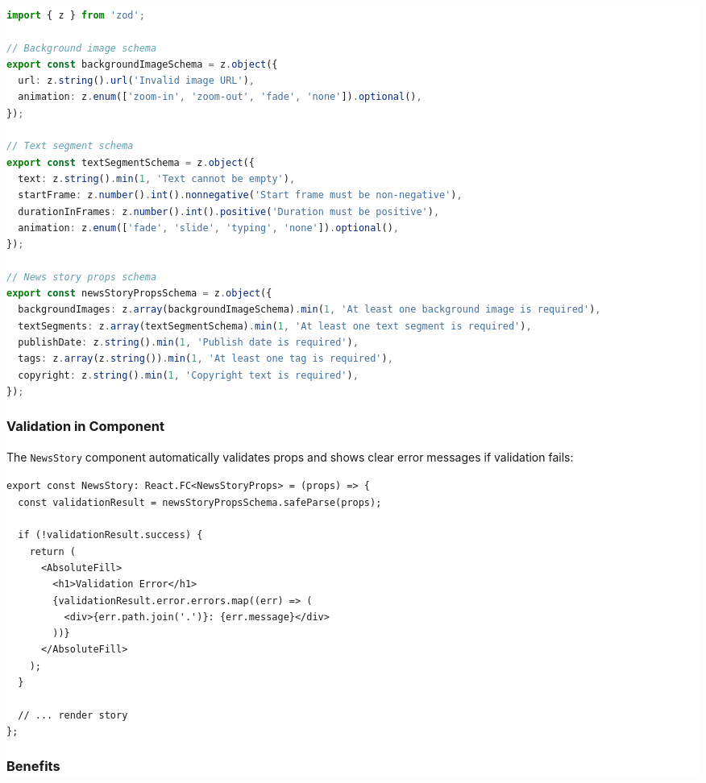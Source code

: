```typescript
import { z } from 'zod';

// Background image schema
export const backgroundImageSchema = z.object({
  url: z.string().url('Invalid image URL'),
  animation: z.enum(['zoom-in', 'zoom-out', 'fade', 'none']).optional(),
});

// Text segment schema
export const textSegmentSchema = z.object({
  text: z.string().min(1, 'Text cannot be empty'),
  startFrame: z.number().int().nonnegative('Start frame must be non-negative'),
  durationInFrames: z.number().int().positive('Duration must be positive'),
  animation: z.enum(['fade', 'slide', 'typing', 'none']).optional(),
});

// News story props schema
export const newsStoryPropsSchema = z.object({
  backgroundImages: z.array(backgroundImageSchema).min(1, 'At least one background image is required'),
  textSegments: z.array(textSegmentSchema).min(1, 'At least one text segment is required'),
  publishDate: z.string().min(1, 'Publish date is required'),
  tags: z.array(z.string()).min(1, 'At least one tag is required'),
  copyright: z.string().min(1, 'Copyright text is required'),
});
```

### Validation in Component

The `NewsStory` component automatically validates props and shows clear error messages if validation fails:

```tsx
export const NewsStory: React.FC<NewsStoryProps> = (props) => {
  const validationResult = newsStoryPropsSchema.safeParse(props);

  if (!validationResult.success) {
    return (
      <AbsoluteFill>
        <h1>Validation Error</h1>
        {validationResult.error.errors.map((err) => (
          <div>{err.path.join('.')}: {err.message}</div>
        ))}
      </AbsoluteFill>
    );
  }

  // ... render story
};
```

### Benefits
